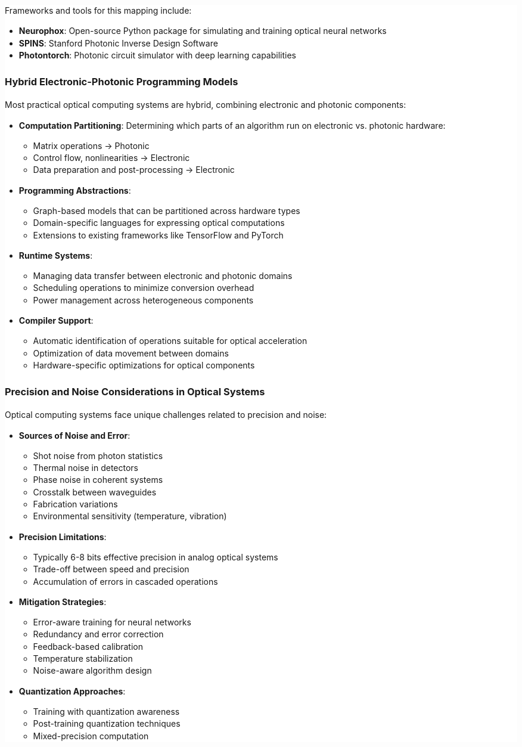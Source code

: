 Frameworks and tools for this mapping include:
- **Neurophox**: Open-source Python package for simulating and training optical neural networks
- **SPINS**: Stanford Photonic Inverse Design Software
- **Photontorch**: Photonic circuit simulator with deep learning capabilities

### Hybrid Electronic-Photonic Programming Models

Most practical optical computing systems are hybrid, combining electronic and photonic components:

- **Computation Partitioning**: Determining which parts of an algorithm run on electronic vs. photonic hardware:
  - Matrix operations → Photonic
  - Control flow, nonlinearities → Electronic
  - Data preparation and post-processing → Electronic

- **Programming Abstractions**:
  - Graph-based models that can be partitioned across hardware types
  - Domain-specific languages for expressing optical computations
  - Extensions to existing frameworks like TensorFlow and PyTorch

- **Runtime Systems**:
  - Managing data transfer between electronic and photonic domains
  - Scheduling operations to minimize conversion overhead
  - Power management across heterogeneous components

- **Compiler Support**:
  - Automatic identification of operations suitable for optical acceleration
  - Optimization of data movement between domains
  - Hardware-specific optimizations for optical components

### Precision and Noise Considerations in Optical Systems

Optical computing systems face unique challenges related to precision and noise:

- **Sources of Noise and Error**:
  - Shot noise from photon statistics
  - Thermal noise in detectors
  - Phase noise in coherent systems
  - Crosstalk between waveguides
  - Fabrication variations
  - Environmental sensitivity (temperature, vibration)

- **Precision Limitations**:
  - Typically 6-8 bits effective precision in analog optical systems
  - Trade-off between speed and precision
  - Accumulation of errors in cascaded operations

- **Mitigation Strategies**:
  - Error-aware training for neural networks
  - Redundancy and error correction
  - Feedback-based calibration
  - Temperature stabilization
  - Noise-aware algorithm design

- **Quantization Approaches**:
  - Training with quantization awareness
  - Post-training quantization techniques
  - Mixed-precision computation
